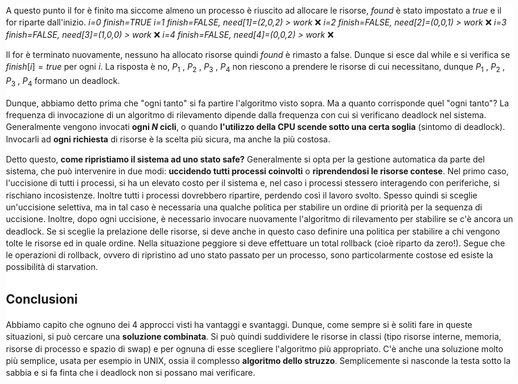 A questo punto il for è finito ma siccome almeno un processo è riuscito ad allocare le risorse, _found_ è stato impostato a _true_ e il for riparte dall'inizio.
_i=0 finish=TRUE_
_i=1 finish=FALSE, need[1]=(2,0,2) > work_ ❌
_i=2 finish=FALSE, need[2]=(0,0,1) > work_ ❌
_i=3 finish=FALSE, need[3]=(1,0,0) > work_ ❌
_i=4 finish=FALSE, need[4]=(0,0,2) > work_ ❌

Il for è terminato nuovamente, nessuno ha allocato risorse quindi _found_ è rimasto a false. Dunque si esce dal while e si verifica se $finish[i] = true$ per ogni _i_.
La risposta è no, $P_1$ , $P_2$ , $P_3$ , $P_4$ non riescono a prendere le risorse di cui necessitano, dunque $P_1$ , $P_2$ , $P_3$ , $P_4$ formano un deadlock.

Dunque, abbiamo detto prima che "ogni tanto" si fa partire l'algoritmo visto sopra. Ma a quanto corrisponde quel "ogni tanto"?
La frequenza di invocazione di un algoritmo di rilevamento dipende dalla frequenza con cui si verificano deadlock nel sistema. Generalmente vengono invocati **ogni $N$ cicli**, o quando **l'utilizzo della CPU scende sotto una certa soglia** (sintomo di deadlock). Invocarli ad **ogni richiesta** di risorse è la scelta più sicura, ma anche la più costosa. 

Detto questo, **come ripristiamo il sistema ad uno stato safe?**
Generalmente si opta per la gestione automatica da parte del sistema, che può intervenire in due modi: **uccidendo tutti processi coinvolti** o **riprendendosi le risorse contese**. Nel primo caso, l'uccisione di tutti i processi, si ha un elevato costo per il sistema e, nel caso i processi stessero interagendo con periferiche, si rischiano incosistenze. Inoltre tutti i processi dovrebbero ripartire, perdendo così il lavoro svolto. Spesso quindi si sceglie un'uccisione selettiva, ma in tal caso è necessaria una qualche politica per stabilire un ordine di priorità per la sequenza di uccisione. Inoltre, dopo ogni uccisione, è necessario invocare nuovamente l'algoritmo di rilevamento per stabilire se c'è ancora un deadlock. Se si sceglie la prelazione delle risorse, si deve anche in questo caso definire una politica per stabilire a chi vengono tolte le risorse ed in quale ordine. Nella situazione peggiore si deve effettuare un total rollback (cioè riparto da zero!). Segue che le operazioni di rollback, ovvero di ripristino ad uno stato passato per un processo, sono particolarmente costose ed esiste la possibilità di starvation.

## Conclusioni
Abbiamo capito che ognuno dei 4 approcci visti ha vantaggi e svantaggi. Dunque, come sempre si è soliti fare in queste situazioni, si può cercare una **soluzione combinata**. Si può quindi suddividere le risorse in classi (tipo risorse interne, memoria, risorse di processo e spazio di swap) e per ognuna di esse scegliere l'algoritmo più appropriato.
C'è anche una soluzione molto più semplice, usata per esempio in UNIX, ossia il complesso **algoritmo dello struzzo**. Semplicemente si nasconde la testa sotto la sabbia e si fa finta che i deadlock non si possano mai verificare.